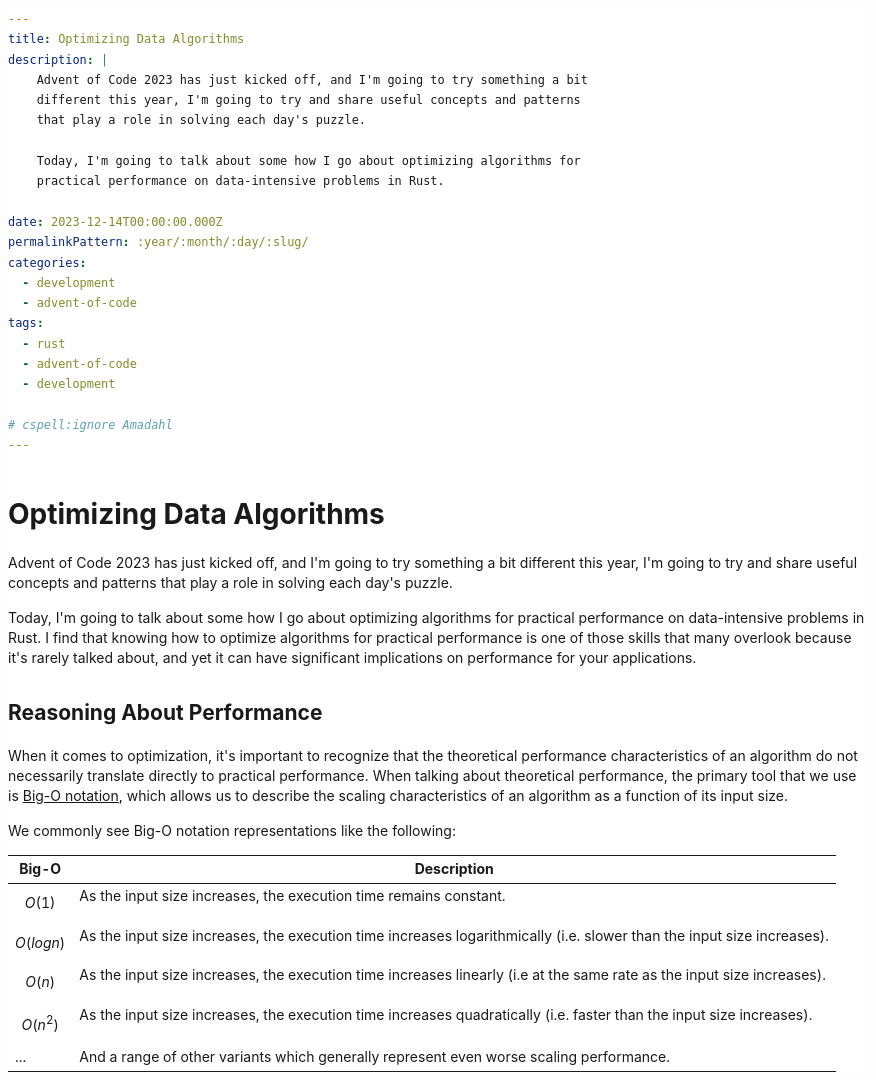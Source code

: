 ```yaml
---
title: Optimizing Data Algorithms
description: |
    Advent of Code 2023 has just kicked off, and I'm going to try something a bit
    different this year, I'm going to try and share useful concepts and patterns
    that play a role in solving each day's puzzle.

    Today, I'm going to talk about some how I go about optimizing algorithms for
    practical performance on data-intensive problems in Rust.

date: 2023-12-14T00:00:00.000Z
permalinkPattern: :year/:month/:day/:slug/
categories:
  - development
  - advent-of-code
tags:
  - rust
  - advent-of-code
  - development

# cspell:ignore Amadahl
---
```


# Optimizing Data Algorithms
Advent of Code 2023 has just kicked off, and I'm going to try something a bit
different this year, I'm going to try and share useful concepts and patterns
that play a role in solving each day's puzzle.

Today, I'm going to talk about some how I go about optimizing algorithms for
practical performance on data-intensive problems in Rust. I find that knowing
how to optimize algorithms for practical performance is one of those skills that
many overlook because it's rarely talked about, and yet it can have significant
implications on performance for your applications.



## Reasoning About Performance
When it comes to optimization, it's important to recognize that the theoretical
performance characteristics of an algorithm do not necessarily translate directly
to practical performance. When talking about theoretical performance, the primary
tool that we use is [Big-O notation](https://en.wikipedia.org/wiki/Big_O_notation),
which allows us to describe the scaling characteristics of an algorithm as a function
of its input size.

We commonly see Big-O notation representations like the following:

| Big-O | Description |
| ----- | ----------- |
| $$O(1)$$  | As the input size increases, the execution time remains constant. |
| $$O(log n)$$ | As the input size increases, the execution time increases logarithmically (i.e. slower than the input size increases). |
| $$O(n)$$ | As the input size increases, the execution time increases linearly (i.e at the same rate as the input size increases). |
| $$O(n^2)$$ | As the input size increases, the execution time increases quadratically (i.e. faster than the input size increases). |
| ... | And a range of other variants which generally represent even worse scaling performance. |

